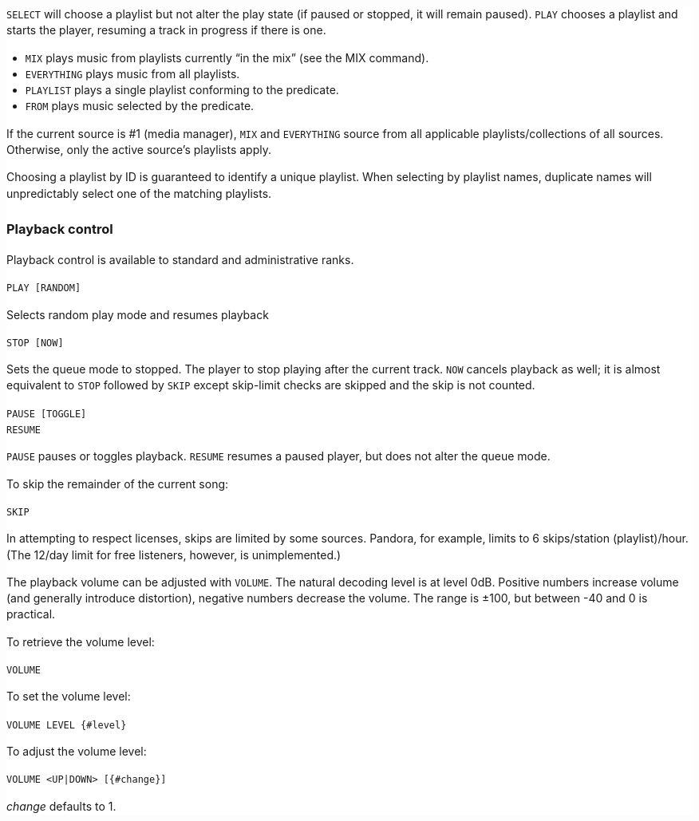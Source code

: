 `SELECT` will choose a playlist but not alter the play state (if paused or stopped, it will remain paused).  `PLAY` chooses a playlist and starts the player, resuming a track in progress if there is one.

- `MIX` plays music from playlists currently “in the mix” (see the MIX command).
- `EVERYTHING` plays music from all playlists.
- `PLAYLIST` plays a single playlist conforming to the predicate.
- `FROM` plays music selected by the predicate. 

If the current source is #1 (media manager), `MIX` and `EVERYTHING` source from all applicable playlists/collections of all sources.  Otherwise, only the active source’s playlists apply.

Choosing a playlist by ID is guaranteed to identify a unique playlist.  When selecting by playlist names, duplicate names will unpredictably select one of the matching playlists.

### Playback control
Playback control is available to standard and administrative ranks.

	PLAY [RANDOM]

Selects random play mode and resumes playback

	STOP [NOW]

Sets the queue mode to stopped.  The player to stop playing after the current track.  `NOW` cancels playback as well; it is almost equivalent to `STOP` followed by `SKIP` except skip-limit checks are skipped and the skip is not counted. 

	PAUSE [TOGGLE]
	RESUME

`PAUSE` pauses or toggles playback.  `RESUME` resumes a paused player, but does not alter the queue mode.

To skip the remainder of the current song:

	SKIP

In attempting to respect licenses, skips are limited by some sources.  Pandora, for example, limits to 6 skips/station (playlist)/hour.  (The 12/day limit for free listeners, however, is unimplemented.)

The playback volume can be adjusted with `VOLUME`.  The natural decoding level is at level 0dB.  Positive numbers increase volume (and generally introduce distortion), negative numbers decrease the volume.  The range is ±100, but between -40 and 0 is practical.

To retrieve the volume level:

	VOLUME

To set the volume level:

	VOLUME LEVEL {#level}

To adjust the volume level:
	
	VOLUME <UP|DOWN> [{#change}]

_change_ defaults to 1.


[original pianod]: http://deviousfish.com/pianod
[documentation included with the original]: http://deviousfish.com/pianod/pianod.html
[The Onion Router (tor)]: https://www.torproject.org/ 
[Proximity]: http://code.google.com/p/reduxcomputing-proximity/